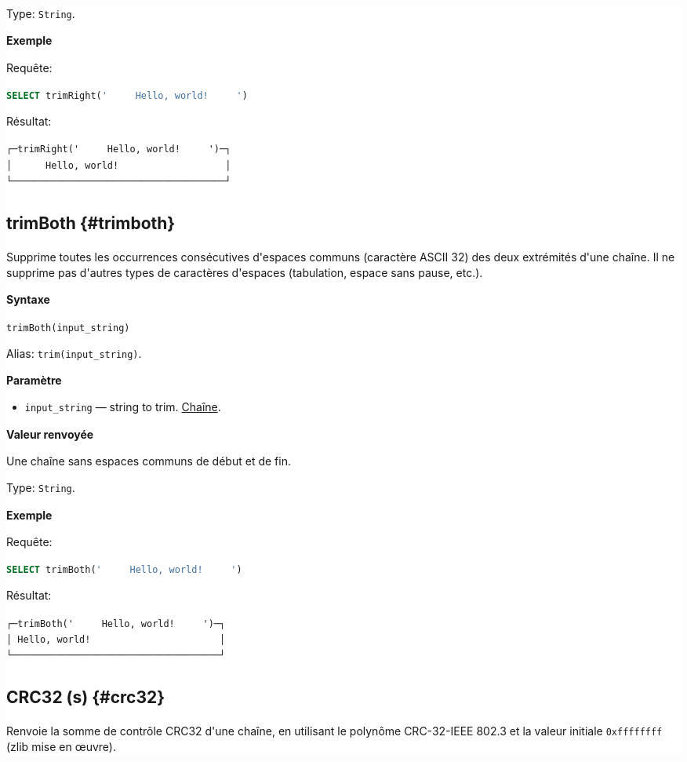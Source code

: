 Type: `String`.

**Exemple**

Requête:

``` sql
SELECT trimRight('     Hello, world!     ')
```

Résultat:

``` text
┌─trimRight('     Hello, world!     ')─┐
│      Hello, world!                   │
└──────────────────────────────────────┘
```

## trimBoth {#trimboth}

Supprime toutes les occurrences consécutives d'espaces communs (caractère ASCII 32) des deux extrémités d'une chaîne. Il ne supprime pas d'autres types de caractères d'espaces (tabulation, espace sans pause, etc.).

**Syntaxe**

``` sql
trimBoth(input_string)
```

Alias: `trim(input_string)`.

**Paramètre**

-   `input_string` — string to trim. [Chaîne](../../sql_reference/data_types/string.md).

**Valeur renvoyée**

Une chaîne sans espaces communs de début et de fin.

Type: `String`.

**Exemple**

Requête:

``` sql
SELECT trimBoth('     Hello, world!     ')
```

Résultat:

``` text
┌─trimBoth('     Hello, world!     ')─┐
│ Hello, world!                       │
└─────────────────────────────────────┘
```

## CRC32 (s) {#crc32}

Renvoie la somme de contrôle CRC32 d'une chaîne, en utilisant le polynôme CRC-32-IEEE 802.3 et la valeur initiale `0xffffffff` (zlib mise en œuvre).
